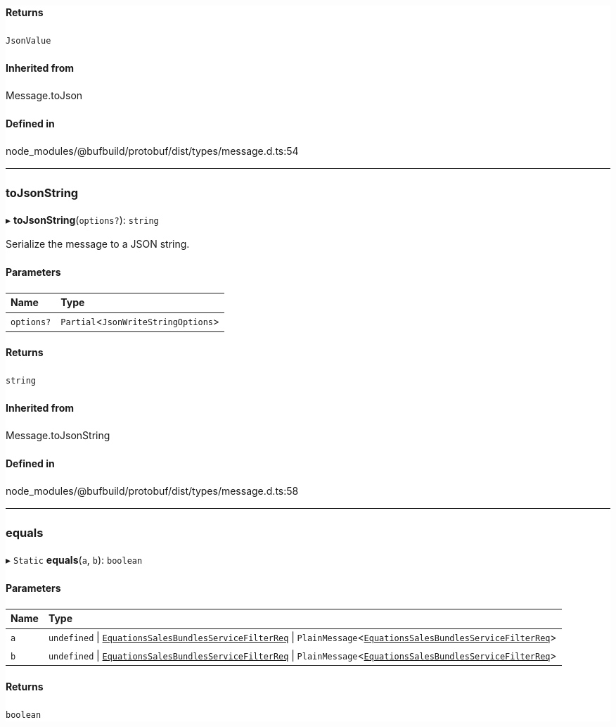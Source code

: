 #### Returns

`JsonValue`

#### Inherited from

Message.toJson

#### Defined in

node_modules/@bufbuild/protobuf/dist/types/message.d.ts:54

___

### toJsonString

▸ **toJsonString**(`options?`): `string`

Serialize the message to a JSON string.

#### Parameters

| Name | Type |
| :------ | :------ |
| `options?` | `Partial`<`JsonWriteStringOptions`\> |

#### Returns

`string`

#### Inherited from

Message.toJsonString

#### Defined in

node_modules/@bufbuild/protobuf/dist/types/message.d.ts:58

___

### equals

▸ `Static` **equals**(`a`, `b`): `boolean`

#### Parameters

| Name | Type |
| :------ | :------ |
| `a` | `undefined` \| [`EquationsSalesBundlesServiceFilterReq`](EquationsSalesBundlesServiceFilterReq.md) \| `PlainMessage`<[`EquationsSalesBundlesServiceFilterReq`](EquationsSalesBundlesServiceFilterReq.md)\> |
| `b` | `undefined` \| [`EquationsSalesBundlesServiceFilterReq`](EquationsSalesBundlesServiceFilterReq.md) \| `PlainMessage`<[`EquationsSalesBundlesServiceFilterReq`](EquationsSalesBundlesServiceFilterReq.md)\> |

#### Returns

`boolean`
